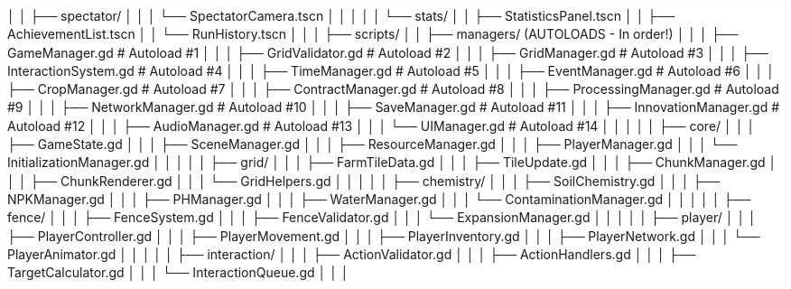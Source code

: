 │   │   ├── spectator/
│   │   │   └── SpectatorCamera.tscn
│   │   │
│   │   └── stats/
│   │       ├── StatisticsPanel.tscn
│   │       ├── AchievementList.tscn
│   │       └── RunHistory.tscn
│   │
│   ├── scripts/
│   │   ├── managers/ (AUTOLOADS - In order!)
│   │   │   ├── GameManager.gd            # Autoload #1
│   │   │   ├── GridValidator.gd          # Autoload #2
│   │   │   ├── GridManager.gd            # Autoload #3
│   │   │   ├── InteractionSystem.gd      # Autoload #4
│   │   │   ├── TimeManager.gd            # Autoload #5
│   │   │   ├── EventManager.gd           # Autoload #6
│   │   │   ├── CropManager.gd            # Autoload #7
│   │   │   ├── ContractManager.gd        # Autoload #8
│   │   │   ├── ProcessingManager.gd      # Autoload #9
│   │   │   ├── NetworkManager.gd         # Autoload #10
│   │   │   ├── SaveManager.gd            # Autoload #11
│   │   │   ├── InnovationManager.gd      # Autoload #12
│   │   │   ├── AudioManager.gd           # Autoload #13
│   │   │   └── UIManager.gd              # Autoload #14
│   │   │
│   │   ├── core/
│   │   │   ├── GameState.gd
│   │   │   ├── SceneManager.gd
│   │   │   ├── ResourceManager.gd
│   │   │   ├── PlayerManager.gd
│   │   │   └── InitializationManager.gd
│   │   │
│   │   ├── grid/
│   │   │   ├── FarmTileData.gd
│   │   │   ├── TileUpdate.gd
│   │   │   ├── ChunkManager.gd
│   │   │   ├── ChunkRenderer.gd
│   │   │   └── GridHelpers.gd
│   │   │
│   │   ├── chemistry/
│   │   │   ├── SoilChemistry.gd
│   │   │   ├── NPKManager.gd
│   │   │   ├── PHManager.gd
│   │   │   ├── WaterManager.gd
│   │   │   └── ContaminationManager.gd
│   │   │
│   │   ├── fence/
│   │   │   ├── FenceSystem.gd
│   │   │   ├── FenceValidator.gd
│   │   │   └── ExpansionManager.gd
│   │   │
│   │   ├── player/
│   │   │   ├── PlayerController.gd
│   │   │   ├── PlayerMovement.gd
│   │   │   ├── PlayerInventory.gd
│   │   │   ├── PlayerNetwork.gd
│   │   │   └── PlayerAnimator.gd
│   │   │
│   │   ├── interaction/
│   │   │   ├── ActionValidator.gd
│   │   │   ├── ActionHandlers.gd
│   │   │   ├── TargetCalculator.gd
│   │   │   └── InteractionQueue.gd
│   │   │